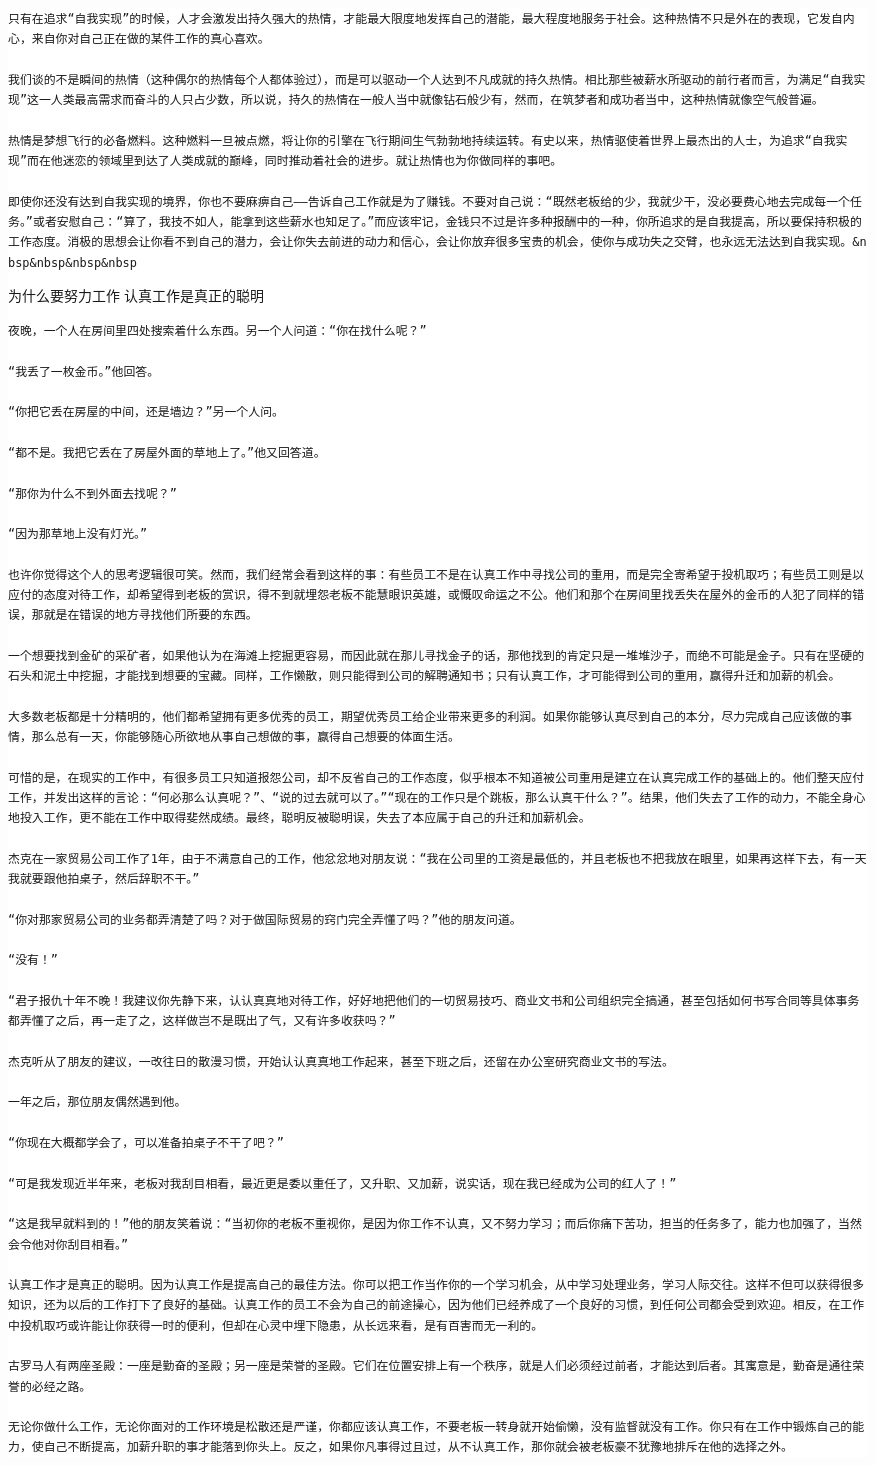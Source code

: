     只有在追求“自我实现”的时候，人才会激发出持久强大的热情，才能最大限度地发挥自己的潜能，最大程度地服务于社会。这种热情不只是外在的表现，它发自内心，来自你对自己正在做的某件工作的真心喜欢。     
     
    我们谈的不是瞬间的热情（这种偶尔的热情每个人都体验过），而是可以驱动一个人达到不凡成就的持久热情。相比那些被薪水所驱动的前行者而言，为满足“自我实现”这一人类最高需求而奋斗的人只占少数，所以说，持久的热情在一般人当中就像钻石般少有，然而，在筑梦者和成功者当中，这种热情就像空气般普遍。     
     
    热情是梦想飞行的必备燃料。这种燃料一旦被点燃，将让你的引擎在飞行期间生气勃勃地持续运转。有史以来，热情驱使着世界上最杰出的人士，为追求“自我实现”而在他迷恋的领域里到达了人类成就的巅峰，同时推动着社会的进步。就让热情也为你做同样的事吧。     
     
    即使你还没有达到自我实现的境界，你也不要麻痹自己——告诉自己工作就是为了赚钱。不要对自己说：“既然老板给的少，我就少干，没必要费心地去完成每一个任务。”或者安慰自己：“算了，我技不如人，能拿到这些薪水也知足了。”而应该牢记，金钱只不过是许多种报酬中的一种，你所追求的是自我提高，所以要保持积极的工作态度。消极的思想会让你看不到自己的潜力，会让你失去前进的动力和信心，会让你放弃很多宝贵的机会，使你与成功失之交臂，也永远无法达到自我实现。&nbsp&nbsp&nbsp&nbsp     
     
为什么要努力工作 认真工作是真正的聪明     
     
    夜晚，一个人在房间里四处搜索着什么东西。另一个人问道：“你在找什么呢？”     
     
    “我丢了一枚金币。”他回答。     
     
    “你把它丢在房屋的中间，还是墙边？”另一个人问。     
     
    “都不是。我把它丢在了房屋外面的草地上了。”他又回答道。     
     
    “那你为什么不到外面去找呢？”     
     
    “因为那草地上没有灯光。”     
     
    也许你觉得这个人的思考逻辑很可笑。然而，我们经常会看到这样的事：有些员工不是在认真工作中寻找公司的重用，而是完全寄希望于投机取巧；有些员工则是以应付的态度对待工作，却希望得到老板的赏识，得不到就埋怨老板不能慧眼识英雄，或慨叹命运之不公。他们和那个在房间里找丢失在屋外的金币的人犯了同样的错误，那就是在错误的地方寻找他们所要的东西。     
     
    一个想要找到金矿的采矿者，如果他认为在海滩上挖掘更容易，而因此就在那儿寻找金子的话，那他找到的肯定只是一堆堆沙子，而绝不可能是金子。只有在坚硬的石头和泥土中挖掘，才能找到想要的宝藏。同样，工作懒散，则只能得到公司的解聘通知书；只有认真工作，才可能得到公司的重用，赢得升迁和加薪的机会。     
     
    大多数老板都是十分精明的，他们都希望拥有更多优秀的员工，期望优秀员工给企业带来更多的利润。如果你能够认真尽到自己的本分，尽力完成自己应该做的事情，那么总有一天，你能够随心所欲地从事自己想做的事，赢得自己想要的体面生活。     
     
    可惜的是，在现实的工作中，有很多员工只知道报怨公司，却不反省自己的工作态度，似乎根本不知道被公司重用是建立在认真完成工作的基础上的。他们整天应付工作，并发出这样的言论：“何必那么认真呢？”、“说的过去就可以了。”“现在的工作只是个跳板，那么认真干什么？”。结果，他们失去了工作的动力，不能全身心地投入工作，更不能在工作中取得斐然成绩。最终，聪明反被聪明误，失去了本应属于自己的升迁和加薪机会。     
     
    杰克在一家贸易公司工作了1年，由于不满意自己的工作，他忿忿地对朋友说：“我在公司里的工资是最低的，并且老板也不把我放在眼里，如果再这样下去，有一天我就要跟他拍桌子，然后辞职不干。”     
     
    “你对那家贸易公司的业务都弄清楚了吗？对于做国际贸易的窍门完全弄懂了吗？”他的朋友问道。     
     
    “没有！”     
     
    “君子报仇十年不晚！我建议你先静下来，认认真真地对待工作，好好地把他们的一切贸易技巧、商业文书和公司组织完全搞通，甚至包括如何书写合同等具体事务都弄懂了之后，再一走了之，这样做岂不是既出了气，又有许多收获吗？”     
     
    杰克听从了朋友的建议，一改往日的散漫习惯，开始认认真真地工作起来，甚至下班之后，还留在办公室研究商业文书的写法。     
     
    一年之后，那位朋友偶然遇到他。     
     
    “你现在大概都学会了，可以准备拍桌子不干了吧？”     
     
    “可是我发现近半年来，老板对我刮目相看，最近更是委以重任了，又升职、又加薪，说实话，现在我已经成为公司的红人了！”     
     
    “这是我早就料到的！”他的朋友笑着说：“当初你的老板不重视你，是因为你工作不认真，又不努力学习；而后你痛下苦功，担当的任务多了，能力也加强了，当然会令他对你刮目相看。”     
     
    认真工作才是真正的聪明。因为认真工作是提高自己的最佳方法。你可以把工作当作你的一个学习机会，从中学习处理业务，学习人际交往。这样不但可以获得很多知识，还为以后的工作打下了良好的基础。认真工作的员工不会为自己的前途操心，因为他们已经养成了一个良好的习惯，到任何公司都会受到欢迎。相反，在工作中投机取巧或许能让你获得一时的便利，但却在心灵中埋下隐患，从长远来看，是有百害而无一利的。     
     
    古罗马人有两座圣殿：一座是勤奋的圣殿；另一座是荣誉的圣殿。它们在位置安排上有一个秩序，就是人们必须经过前者，才能达到后者。其寓意是，勤奋是通往荣誉的必经之路。     
     
    无论你做什么工作，无论你面对的工作环境是松散还是严谨，你都应该认真工作，不要老板一转身就开始偷懒，没有监督就没有工作。你只有在工作中锻炼自己的能力，使自己不断提高，加薪升职的事才能落到你头上。反之，如果你凡事得过且过，从不认真工作，那你就会被老板豪不犹豫地排斥在他的选择之外。     
     